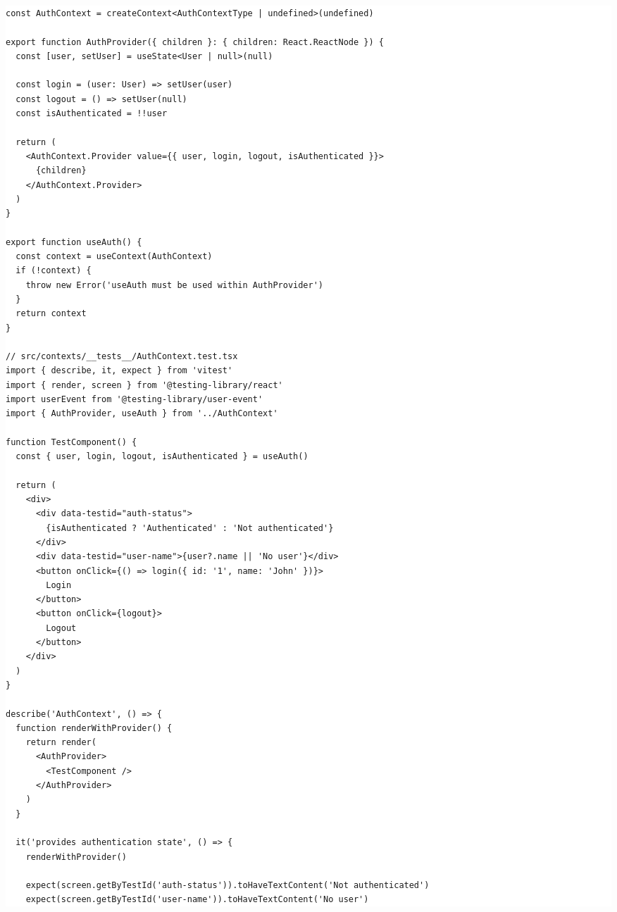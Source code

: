 ````instructions
const AuthContext = createContext<AuthContextType | undefined>(undefined)

export function AuthProvider({ children }: { children: React.ReactNode }) {
  const [user, setUser] = useState<User | null>(null)

  const login = (user: User) => setUser(user)
  const logout = () => setUser(null)
  const isAuthenticated = !!user

  return (
    <AuthContext.Provider value={{ user, login, logout, isAuthenticated }}>
      {children}
    </AuthContext.Provider>
  )
}

export function useAuth() {
  const context = useContext(AuthContext)
  if (!context) {
    throw new Error('useAuth must be used within AuthProvider')
  }
  return context
}

// src/contexts/__tests__/AuthContext.test.tsx
import { describe, it, expect } from 'vitest'
import { render, screen } from '@testing-library/react'
import userEvent from '@testing-library/user-event'
import { AuthProvider, useAuth } from '../AuthContext'

function TestComponent() {
  const { user, login, logout, isAuthenticated } = useAuth()

  return (
    <div>
      <div data-testid="auth-status">
        {isAuthenticated ? 'Authenticated' : 'Not authenticated'}
      </div>
      <div data-testid="user-name">{user?.name || 'No user'}</div>
      <button onClick={() => login({ id: '1', name: 'John' })}>
        Login
      </button>
      <button onClick={logout}>
        Logout
      </button>
    </div>
  )
}

describe('AuthContext', () => {
  function renderWithProvider() {
    return render(
      <AuthProvider>
        <TestComponent />
      </AuthProvider>
    )
  }

  it('provides authentication state', () => {
    renderWithProvider()

    expect(screen.getByTestId('auth-status')).toHaveTextContent('Not authenticated')
    expect(screen.getByTestId('user-name')).toHaveTextContent('No user')
````